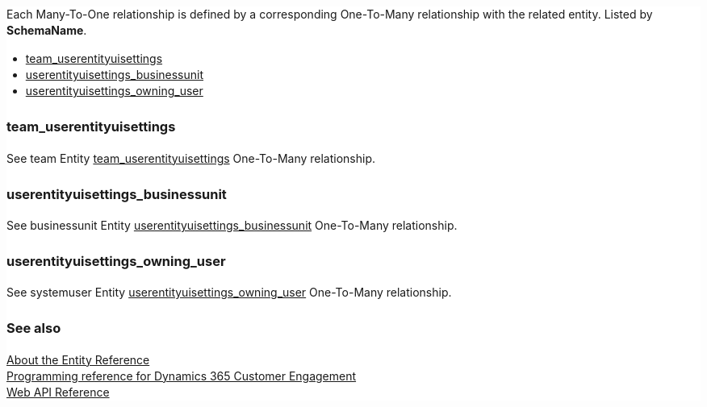 Each Many-To-One relationship is defined by a corresponding One-To-Many relationship with the related entity. Listed by **SchemaName**.

- [team_userentityuisettings](#BKMK_team_userentityuisettings)
- [userentityuisettings_businessunit](#BKMK_userentityuisettings_businessunit)
- [userentityuisettings_owning_user](#BKMK_userentityuisettings_owning_user)


### <a name="BKMK_team_userentityuisettings"></a> team_userentityuisettings

See team Entity [team_userentityuisettings](team.md#BKMK_team_userentityuisettings) One-To-Many relationship.

### <a name="BKMK_userentityuisettings_businessunit"></a> userentityuisettings_businessunit

See businessunit Entity [userentityuisettings_businessunit](businessunit.md#BKMK_userentityuisettings_businessunit) One-To-Many relationship.

### <a name="BKMK_userentityuisettings_owning_user"></a> userentityuisettings_owning_user

See systemuser Entity [userentityuisettings_owning_user](systemuser.md#BKMK_userentityuisettings_owning_user) One-To-Many relationship.

### See also

[About the Entity Reference](../about-entity-reference.md)<br />
[Programming reference for Dynamics 365 Customer Engagement](../programming-reference.md)<br />
[Web API Reference](/dynamics365/customer-engagement/web-api/about)<br />
<xref href="Microsoft.Dynamics.CRM.userentityuisettings?text=userentityuisettings EntityType" />